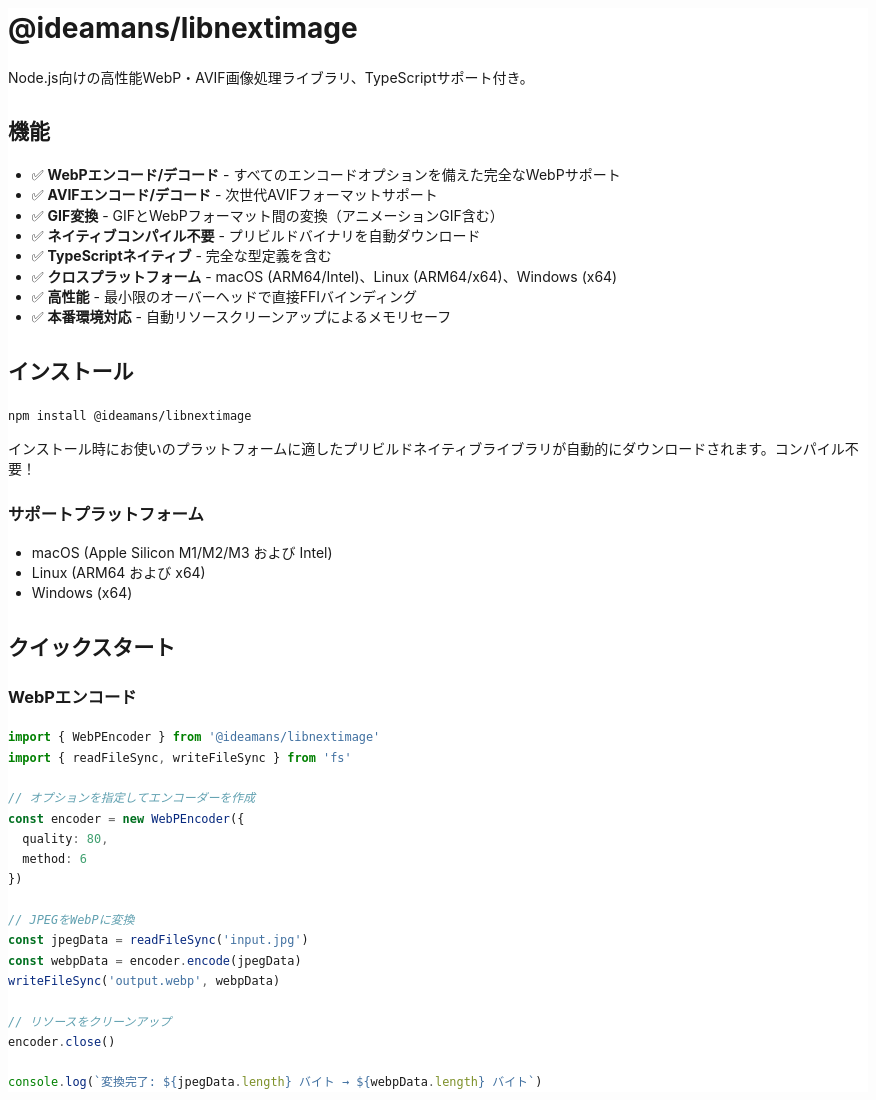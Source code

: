 # @ideamans/libnextimage

Node.js向けの高性能WebP・AVIF画像処理ライブラリ、TypeScriptサポート付き。

## 機能

- ✅ **WebPエンコード/デコード** - すべてのエンコードオプションを備えた完全なWebPサポート
- ✅ **AVIFエンコード/デコード** - 次世代AVIFフォーマットサポート
- ✅ **GIF変換** - GIFとWebPフォーマット間の変換（アニメーションGIF含む）
- ✅ **ネイティブコンパイル不要** - プリビルドバイナリを自動ダウンロード
- ✅ **TypeScriptネイティブ** - 完全な型定義を含む
- ✅ **クロスプラットフォーム** - macOS (ARM64/Intel)、Linux (ARM64/x64)、Windows (x64)
- ✅ **高性能** - 最小限のオーバーヘッドで直接FFIバインディング
- ✅ **本番環境対応** - 自動リソースクリーンアップによるメモリセーフ

## インストール

```bash
npm install @ideamans/libnextimage
```

インストール時にお使いのプラットフォームに適したプリビルドネイティブライブラリが自動的にダウンロードされます。コンパイル不要！

### サポートプラットフォーム

- macOS (Apple Silicon M1/M2/M3 および Intel)
- Linux (ARM64 および x64)
- Windows (x64)

## クイックスタート

### WebPエンコード

```typescript
import { WebPEncoder } from '@ideamans/libnextimage'
import { readFileSync, writeFileSync } from 'fs'

// オプションを指定してエンコーダーを作成
const encoder = new WebPEncoder({
  quality: 80,
  method: 6
})

// JPEGをWebPに変換
const jpegData = readFileSync('input.jpg')
const webpData = encoder.encode(jpegData)
writeFileSync('output.webp', webpData)

// リソースをクリーンアップ
encoder.close()

console.log(`変換完了: ${jpegData.length} バイト → ${webpData.length} バイト`)
```
